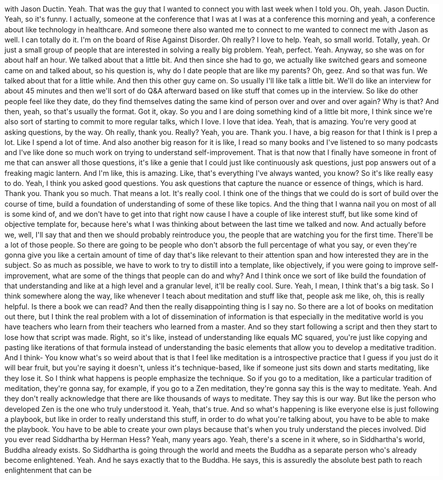with Jason Ductin. Yeah. That was the guy that I wanted to connect you with last week when I told you. Oh, yeah. Jason Ductin. Yeah, so it's funny. I actually, someone at the conference that I was at I was at a conference this morning and yeah, a conference about like technology in healthcare. And someone there also wanted me to connect to me wanted to connect me with Jason as well. I can totally do it. I'm on the board of Rise Against Disorder. Oh really? I love to help. Yeah, so small world. Totally, yeah. Or just a small group of people that are interested in solving a really big problem. Yeah, perfect. Yeah. Anyway, so she was on for about half an hour. We talked about that a little bit. And then since she had to go, we actually like switched gears and someone came on and talked about, so his question is, why do I date people that are like my parents? Oh, geez. And so that was fun. We talked about that for a little while. And then this other guy came on. So usually I'll like talk a little bit. We'll do like an interview for about 45 minutes and then we'll sort of do Q&A afterward based on like stuff that comes up in the interview. So like do other people feel like they date, do they find themselves dating the same kind of person over and over and over again? Why is that? And then, yeah, so that's usually the format. Got it, okay. So you and I are doing something kind of a little bit more, I think since we're also sort of starting to commit to more regular talks, which I love. I love that idea. Yeah, that is amazing. You're very good at asking questions, by the way. Oh really, thank you. Really? Yeah, you are. Thank you. I have, a big reason for that I think is I prep a lot. Like I spend a lot of time. And also another big reason for it is like, I read so many books and I've listened to so many podcasts and I've like done so much work on trying to understand self-improvement. That is that now that I finally have someone in front of me that can answer all those questions, it's like a genie that I could just like continuously ask questions, just pop answers out of a freaking magic lantern. And I'm like, this is amazing. Like, that's everything I've always wanted, you know? So it's like really easy to do. Yeah, I think you asked good questions. You ask questions that capture the nuance or essence of things, which is hard. Thank you. Thank you so much. That means a lot. It's really cool. I think one of the things that we could do is sort of build over the course of time, build a foundation of understanding of some of these like topics. And the thing that I wanna nail you on most of all is some kind of, and we don't have to get into that right now cause I have a couple of like interest stuff, but like some kind of objective template for, because here's what I was thinking about between the last time we talked and now. And actually before we, well, I'll say that and then we should probably reintroduce you, the people that are watching you for the first time. There'll be a lot of those people. So there are going to be people who don't absorb the full percentage of what you say, or even they're gonna give you like a certain amount of time of day that's like relevant to their attention span and how interested they are in the subject. So as much as possible, we have to work to try to distill into a template, like objectively, if you were going to improve self-improvement, what are some of the things that people can do and why? And I think once we sort of like build the foundation of that understanding and like at a high level and a granular level, it'll be really cool. Sure. Yeah, I mean, I think that's a big task. So I think somewhere along the way, like whenever I teach about meditation and stuff like that, people ask me like, oh, this is really helpful. Is there a book we can read? And then the really disappointing thing is I say no. So there are a lot of books on meditation out there, but I think the real problem with a lot of dissemination of information is that especially in the meditative world is you have teachers who learn from their teachers who learned from a master. And so they start following a script and then they start to lose how that script was made. Right, so it's like, instead of understanding like equals MC squared, you're just like copying and pasting like iterations of that formula instead of understanding the basic elements that allow you to develop a meditative tradition. And I think- You know what's so weird about that is that I feel like meditation is a introspective practice that I guess if you just do it will bear fruit, but you're saying it doesn't, unless it's technique-based, like if someone just sits down and starts meditating, like they lose it. So I think what happens is people emphasize the technique. So if you go to a meditation, like a particular tradition of meditation, they're gonna say, for example, if you go to a Zen meditation, they're gonna say this is the way to meditate. Yeah. And they don't really acknowledge that there are like thousands of ways to meditate. They say this is our way. But like the person who developed Zen is the one who truly understood it. Yeah, that's true. And so what's happening is like everyone else is just following a playbook, but like in order to really understand this stuff, in order to do what you're talking about, you have to be able to make the playbook. You have to be able to create your own plays because that's when you truly understand the pieces involved. Did you ever read Siddhartha by Herman Hess? Yeah, many years ago. Yeah, there's a scene in it where, so in Siddhartha's world, Buddha already exists. So Siddhartha is going through the world and meets the Buddha as a separate person who's already become enlightened. Yeah. And he says exactly that to the Buddha. He says, this is assuredly the absolute best path to reach enlightenment that can be